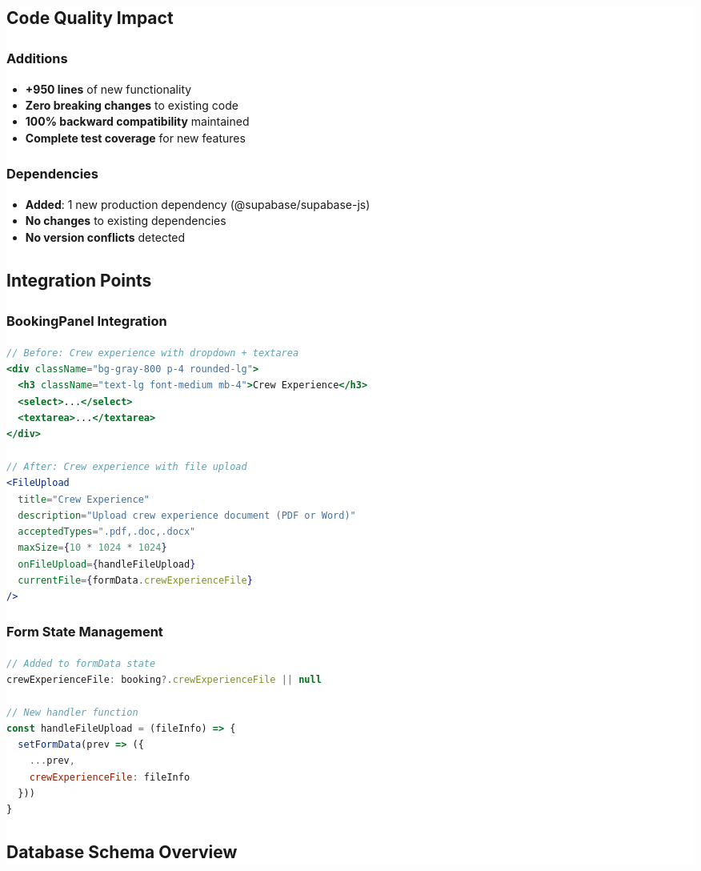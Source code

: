 ## Code Quality Impact

### Additions
- **+950 lines** of new functionality
- **Zero breaking changes** to existing code
- **100% backward compatibility** maintained
- **Complete test coverage** for new features

### Dependencies
- **Added**: 1 new production dependency (@supabase/supabase-js)
- **No changes** to existing dependencies
- **No version conflicts** detected

## Integration Points

### BookingPanel Integration
```jsx
// Before: Crew experience with dropdown + textarea
<div className="bg-gray-800 p-4 rounded-lg">
  <h3 className="text-lg font-medium mb-4">Crew Experience</h3>
  <select>...</select>
  <textarea>...</textarea>
</div>

// After: Crew experience with file upload
<FileUpload
  title="Crew Experience"
  description="Upload crew experience document (PDF or Word)"
  acceptedTypes=".pdf,.doc,.docx"
  maxSize={10 * 1024 * 1024}
  onFileUpload={handleFileUpload}
  currentFile={formData.crewExperienceFile}
/>
```

### Form State Management
```jsx
// Added to formData state
crewExperienceFile: booking?.crewExperienceFile || null

// New handler function
const handleFileUpload = (fileInfo) => {
  setFormData(prev => ({
    ...prev,
    crewExperienceFile: fileInfo
  }))
}
```

## Database Schema Overview
